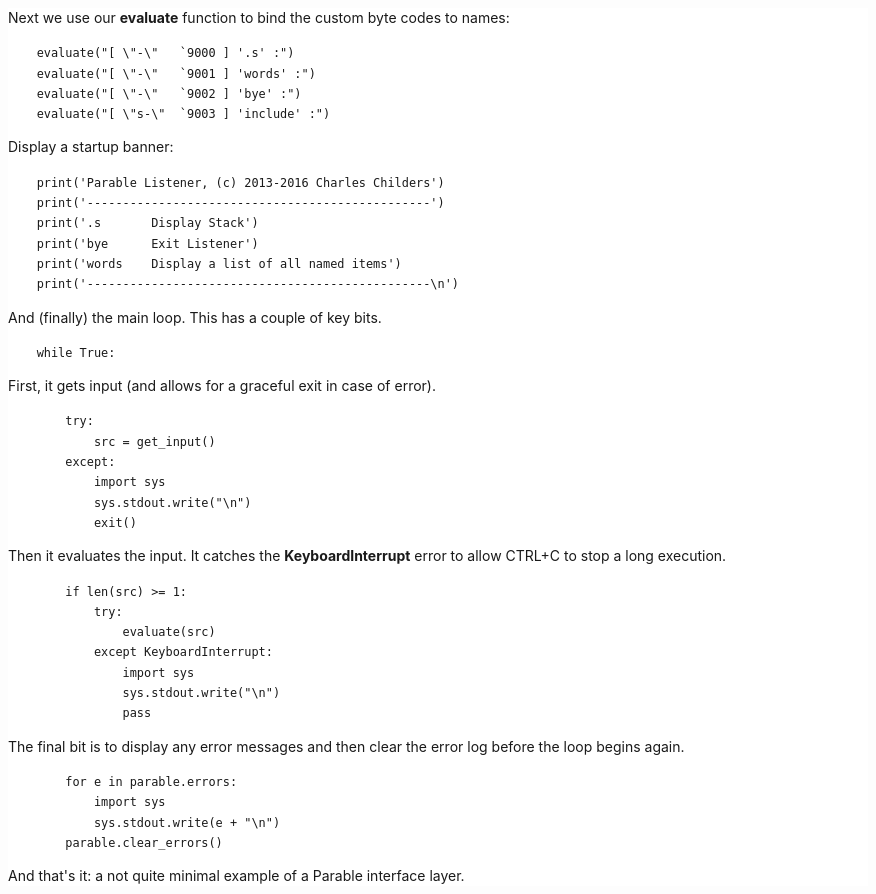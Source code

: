 Next we use our **evaluate** function to bind the custom byte codes to names:

````
    evaluate("[ \"-\"   `9000 ] '.s' :")
    evaluate("[ \"-\"   `9001 ] 'words' :")
    evaluate("[ \"-\"   `9002 ] 'bye' :")
    evaluate("[ \"s-\"  `9003 ] 'include' :")
````

Display a startup banner:

````
    print('Parable Listener, (c) 2013-2016 Charles Childers')
    print('------------------------------------------------')
    print('.s       Display Stack')
    print('bye      Exit Listener')
    print('words    Display a list of all named items')
    print('------------------------------------------------\n')
````

And (finally) the main loop. This has a couple of key bits.

````
    while True:
````

First, it gets input (and allows for a graceful exit in case of error).

````
        try:
            src = get_input()
        except:
            import sys
            sys.stdout.write("\n")
            exit()
````

Then it evaluates the input. It catches the **KeyboardInterrupt** error to
allow CTRL+C to stop a long execution.

````
        if len(src) >= 1:
            try:
                evaluate(src)
            except KeyboardInterrupt:
                import sys
                sys.stdout.write("\n")
                pass
````

The final bit is to display any error messages and then clear the error log
before the loop begins again.

````
        for e in parable.errors:
            import sys
            sys.stdout.write(e + "\n")
        parable.clear_errors()
````

And that's it: a not quite minimal example of a Parable interface layer.
